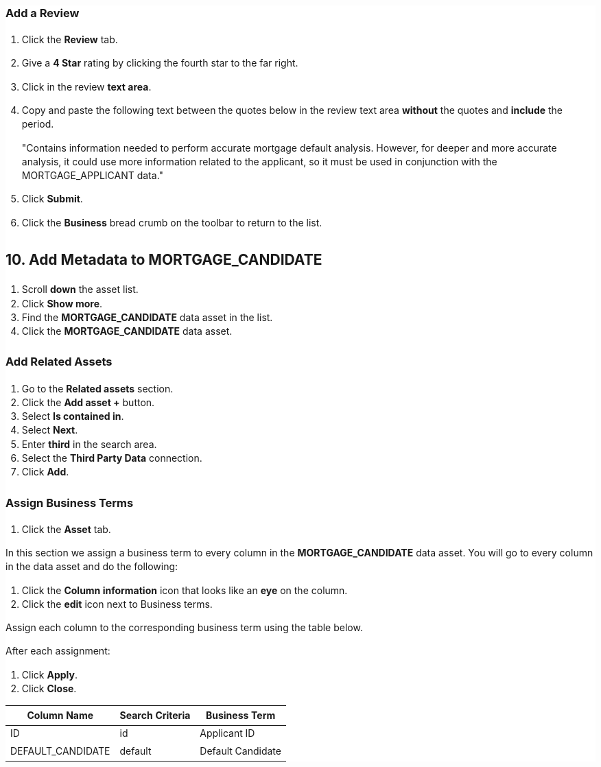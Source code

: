 
### Add a Review

1. Click the **Review** tab.
2. Give a **4 Star** rating by clicking the fourth star to the far right.
3. Click in the review **text area**.
4. Copy and paste the following text between the quotes below in the review text area **without** the quotes and **include** the period.

	"Contains information needed to perform accurate mortgage default analysis. However, for deeper and more accurate analysis, it could use more information related to the applicant, so it must be used in conjunction with the MORTGAGE_APPLICANT data."

5. Click **Submit**.
6. Click the **Business** bread crumb on the toolbar to return to the list.

## 10. Add Metadata to MORTGAGE_CANDIDATE

1. Scroll **down** the asset list.
2. Click **Show more**.
3. Find the **MORTGAGE_CANDIDATE** data asset in the list.
4. Click the **MORTGAGE_CANDIDATE** data asset.

### Add Related Assets

1. Go to the **Related assets** section.
2. Click the **Add asset +** button.
3. Select **Is contained in**.
4. Select **Next**.
5. Enter **third** in the search area.
6. Select the **Third Party Data** connection.
7. Click **Add**.

### Assign Business Terms

1. Click the **Asset** tab.

In this section we assign a business term to every column in the **MORTGAGE_CANDIDATE** data asset. You will go to every column in the data asset and do the following:

1. Click the **Column information** icon that looks like an **eye** on the column.
2. Click the **edit** icon next to Business terms.

Assign each column to the corresponding business term using the table below. 

After each assignment:

1. Click **Apply**.
2. Click **Close**.

|Column Name|Search Criteria|Business Term|
|-------------|----------|-------------|
|ID|id|Applicant ID|
|DEFAULT_CANDIDATE|default|Default Candidate|
